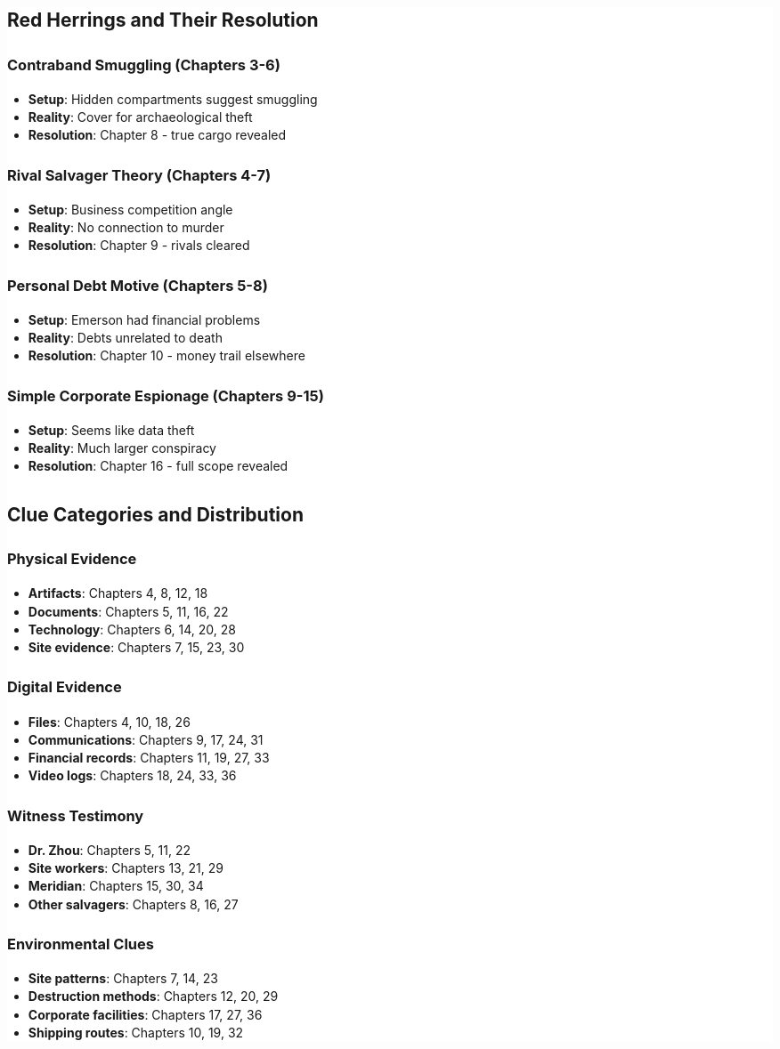 ## Red Herrings and Their Resolution

### Contraband Smuggling (Chapters 3-6)
- **Setup**: Hidden compartments suggest smuggling
- **Reality**: Cover for archaeological theft
- **Resolution**: Chapter 8 - true cargo revealed

### Rival Salvager Theory (Chapters 4-7)
- **Setup**: Business competition angle
- **Reality**: No connection to murder
- **Resolution**: Chapter 9 - rivals cleared

### Personal Debt Motive (Chapters 5-8)
- **Setup**: Emerson had financial problems
- **Reality**: Debts unrelated to death
- **Resolution**: Chapter 10 - money trail elsewhere

### Simple Corporate Espionage (Chapters 9-15)
- **Setup**: Seems like data theft
- **Reality**: Much larger conspiracy
- **Resolution**: Chapter 16 - full scope revealed

## Clue Categories and Distribution

### Physical Evidence
- **Artifacts**: Chapters 4, 8, 12, 18
- **Documents**: Chapters 5, 11, 16, 22
- **Technology**: Chapters 6, 14, 20, 28
- **Site evidence**: Chapters 7, 15, 23, 30

### Digital Evidence
- **Files**: Chapters 4, 10, 18, 26
- **Communications**: Chapters 9, 17, 24, 31
- **Financial records**: Chapters 11, 19, 27, 33
- **Video logs**: Chapters 18, 24, 33, 36

### Witness Testimony
- **Dr. Zhou**: Chapters 5, 11, 22
- **Site workers**: Chapters 13, 21, 29
- **Meridian**: Chapters 15, 30, 34
- **Other salvagers**: Chapters 8, 16, 27

### Environmental Clues
- **Site patterns**: Chapters 7, 14, 23
- **Destruction methods**: Chapters 12, 20, 29
- **Corporate facilities**: Chapters 17, 27, 36
- **Shipping routes**: Chapters 10, 19, 32
